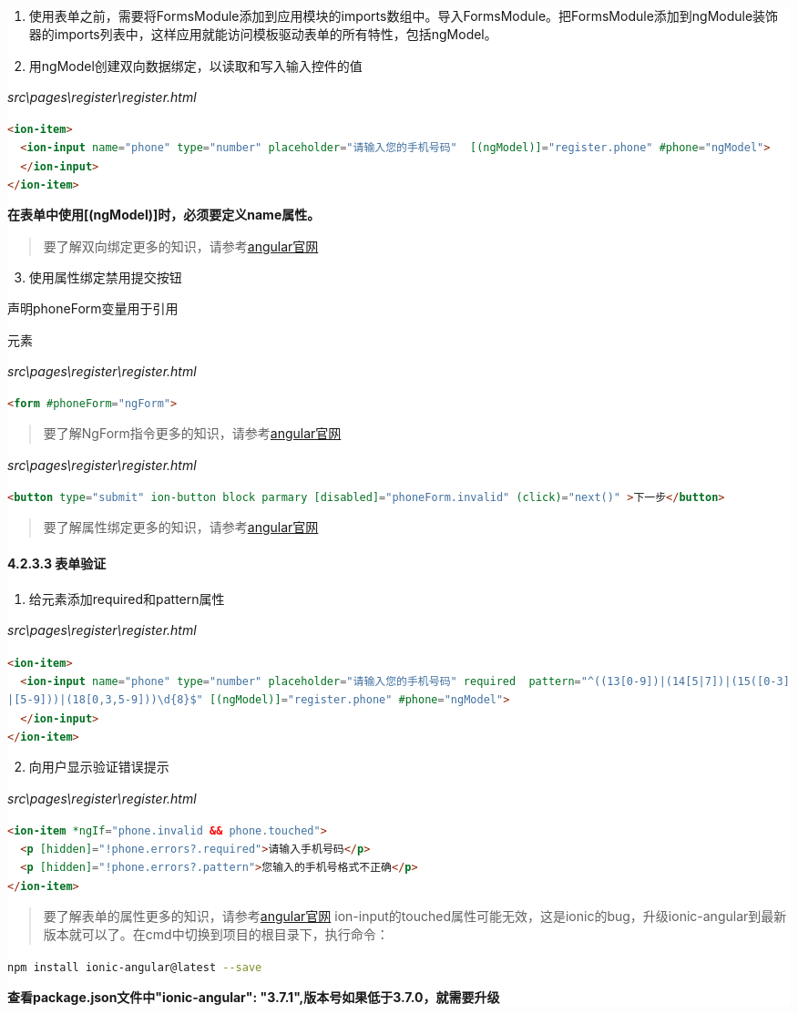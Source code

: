 1. 使用表单之前，需要将FormsModule添加到应用模块的imports数组中。导入FormsModule。把FormsModule添加到ngModule装饰器的imports列表中，这样应用就能访问模板驱动表单的所有特性，包括ngModel。

2. 用ngModel创建双向数据绑定，以读取和写入输入控件的值

*src\pages\register\register.html*
```html
<ion-item>
  <ion-input name="phone" type="number" placeholder="请输入您的手机号码"  [(ngModel)]="register.phone" #phone="ngModel">
  </ion-input>
</ion-item>
```
**在表单中使用[(ngModel)]时，必须要定义name属性。**
> 要了解双向绑定更多的知识，请参考[angular官网](https://angular.cn/guide/template-syntax#双向数据绑定---)

3. 使用属性绑定禁用提交按钮

声明phoneForm变量用于引用<form>元素

*src\pages\register\register.html*
```html
<form #phoneForm="ngForm">
```
> 要了解NgForm指令更多的知识，请参考[angular官网](https://angular.cn/guide/forms#ngform指令)

*src\pages\register\register.html*
```html
<button type="submit" ion-button block parmary [disabled]="phoneForm.invalid" (click)="next()" >下一步</button>
```
> 要了解属性绑定更多的知识，请参考[angular官网](https://angular.cn/guide/template-syntax#属性绑定--属性名-)

#### 4.2.3.3 表单验证
1. 给<ion-input>元素添加required和pattern属性

*src\pages\register\register.html*
```html
<ion-item>
  <ion-input name="phone" type="number" placeholder="请输入您的手机号码" required  pattern="^((13[0-9])|(14[5|7])|(15([0-3]|[5-9]))|(18[0,3,5-9]))\d{8}$" [(ngModel)]="register.phone" #phone="ngModel">
  </ion-input>
</ion-item>
```
2. 向用户显示验证错误提示

*src\pages\register\register.html*
```html
<ion-item *ngIf="phone.invalid && phone.touched">
  <p [hidden]="!phone.errors?.required">请输入手机号码</p>
  <p [hidden]="!phone.errors?.pattern">您输入的手机号格式不正确</p>
</ion-item>
```
> 要了解表单的属性更多的知识，请参考[angular官网]()
ion-input的touched属性可能无效，这是ionic的bug，升级ionic-angular到最新版本就可以了。在cmd中切换到项目的根目录下，执行命令：
```bash
npm install ionic-angular@latest --save
```
**查看package.json文件中"ionic-angular": "3.7.1",版本号如果低于3.7.0，就需要升级**
